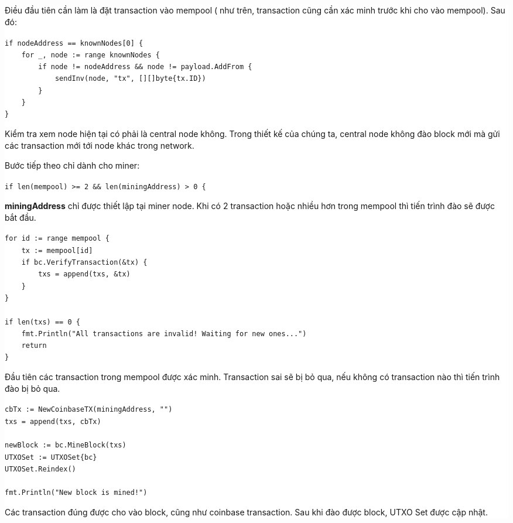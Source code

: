 Điều đầu tiên cần làm là đặt transaction vào mempool ( như trên, transaction cũng cần xác minh trước khi cho vào mempool). Sau đó:

```
if nodeAddress == knownNodes[0] {
    for _, node := range knownNodes {
        if node != nodeAddress && node != payload.AddFrom {
            sendInv(node, "tx", [][]byte{tx.ID})
        }
    }
}
``` 

Kiểm tra xem node hiện tại có phải là central node không. Trong thiết kế của chúng ta, central node không đào block mới mà gửi các transaction mới tới node khác trong network.

Bước tiếp theo chỉ dành cho miner:

```
if len(mempool) >= 2 && len(miningAddress) > 0 {

```
**miningAddress** chỉ được thiết lập tại miner node. Khi có 2 transaction hoặc nhiều hơn trong mempool thì tiến trình đào sẽ được bắt đầu.

```
for id := range mempool {
    tx := mempool[id]
    if bc.VerifyTransaction(&tx) {
        txs = append(txs, &tx)
    }
}

if len(txs) == 0 {
    fmt.Println("All transactions are invalid! Waiting for new ones...")
    return
}
```
Đầu tiên các transaction trong mempool được xác minh. Transaction sai sẽ bị bỏ qua, nếu không có transaction nào thì tiến trình đào bị bỏ qua.

```
cbTx := NewCoinbaseTX(miningAddress, "")
txs = append(txs, cbTx)

newBlock := bc.MineBlock(txs)
UTXOSet := UTXOSet{bc}
UTXOSet.Reindex()

fmt.Println("New block is mined!")

```

Các transaction đúng được cho vào block, cũng như coinbase transaction. Sau khi đào được block, UTXO Set được cập nhật.
